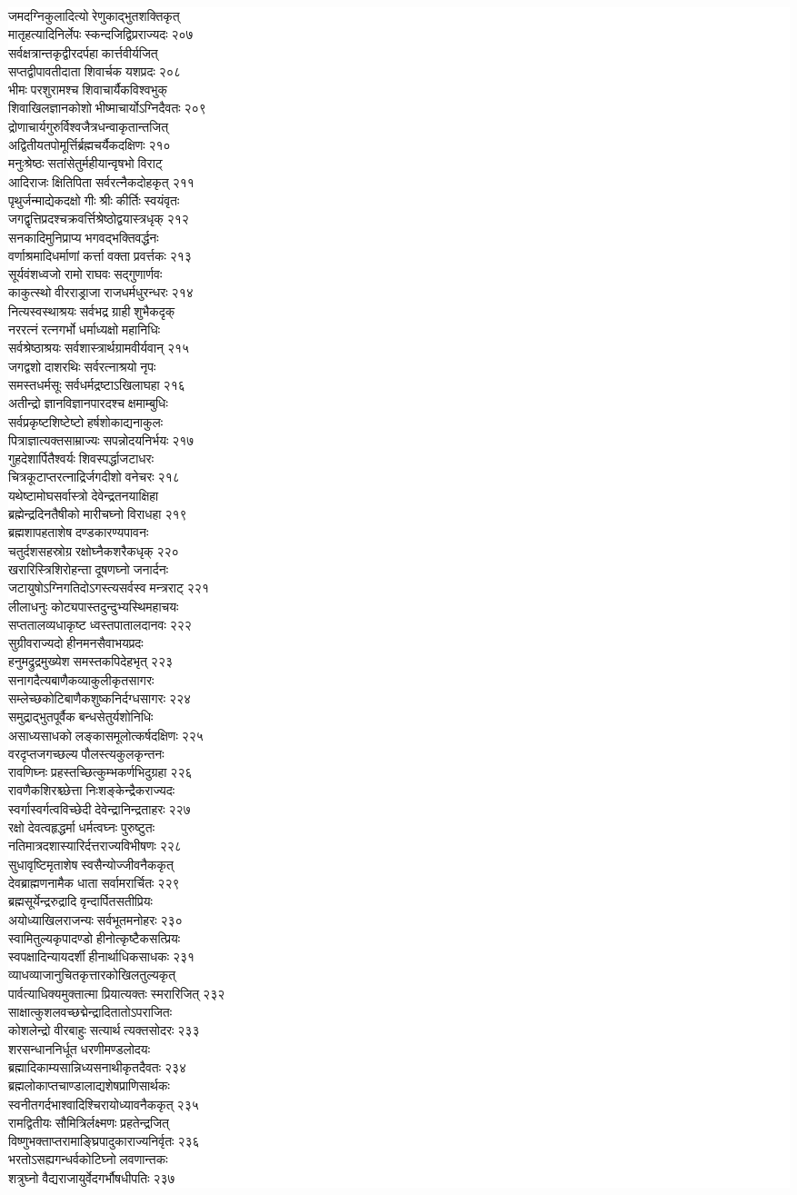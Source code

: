 जमदग्निकुलादित्यो रेणुकाद्भुतशक्तिकृत्  
मातृहत्यादिनिर्लेपः स्कन्दजिद्विप्रराज्यदः २०७  
सर्वक्षत्रान्तकृद्वीरदर्पहा कार्त्तवीर्यजित्  
सप्तद्वीपावतीदाता शिवार्चक यशप्रदः २०८  
भीमः परशुरामश्च शिवाचार्यैकविश्वभुक्  
शिवाखिलज्ञानकोशो भीष्माचार्योऽग्निदैवतः २०९  
द्रोणाचार्यगुरुर्विश्वजैत्रधन्वाकृतान्तजित्  
अद्वितीयतपोमूर्त्तिर्ब्रह्मचर्यैकदक्षिणः २१०  
मनुःश्रेष्ठः सतांसेतुर्महीयान्वृषभो विराट्  
आदिराजः क्षितिपिता सर्वरत्नैकदोहकृत् २११  
पृथुर्जन्माद्येकदक्षो गीः श्रीः कीर्तिः स्वयंवृतः  
जगद्वृत्तिप्रदश्चक्रवर्त्तिश्रेष्ठोद्वयास्त्रधृक् २१२  
सनकादिमुनिप्राप्य भगवद्भक्तिवर्द्धनः  
वर्णाश्रमादिधर्माणां कर्त्ता वक्ता प्रवर्त्तकः २१३  
सूर्यवंशध्वजो रामो राघवः सद्गुणार्णवः  
काकुत्स्थो वीरराड्राजा राजधर्मधुरन्धरः २१४  
नित्यस्वस्थाश्रयः सर्वभद्र ग्राही शुभैकदृक्  
नररत्नं रत्नगर्भो धर्माध्यक्षो महानिधिः  
सर्वश्रेष्ठाश्रयः सर्वशास्त्रार्थग्रामवीर्यवान् २१५  
जगद्वशो दाशरथिः सर्वरत्नाश्रयो नृपः  
समस्तधर्मसूः सर्वधर्मद्रष्टाऽखिलाघहा २१६  
अतीन्द्रो ज्ञानविज्ञानपारदश्च क्षमाम्बुधिः  
सर्वप्रकृष्टशिष्टेष्टो हर्षशोकाद्यनाकुलः  
पित्राज्ञात्यक्तसाम्राज्यः सपन्नोदयनिर्भयः २१७  
गुहदेशार्पितैश्वर्यः शिवस्पर्द्धाजटाधरः  
चित्रकूटाप्तरत्नाद्रिर्जगदीशो वनेचरः २१८  
यथेष्टामोघसर्वास्त्रो देवेन्द्रतनयाक्षिहा  
ब्रह्मेन्द्रदिनतैषीको मारीचघ्नो विराधहा २१९  
ब्रह्मशापहताशेष दण्डकारण्यपावनः  
चतुर्दशसहस्रोग्र रक्षोघ्नैकशरैकधृक् २२०  
खरारिस्त्रिशिरोहन्ता दूषणघ्नो जनार्दनः  
जटायुषोऽग्निगतिदोऽगस्त्यसर्वस्व मन्त्रराट् २२१  
लीलाधनुः कोट्यपास्तदुन्दुभ्यस्थिमहाचयः  
सप्ततालव्यधाकृष्ट ध्वस्तपातालदानवः २२२  
सुग्रीवराज्यदो हीनमनसैवाभयप्रदः  
हनुमद्रुद्रमुख्येश समस्तकपिदेहभृत् २२३  
सनागदैत्यबाणैकव्याकुलीकृतसागरः  
सम्लेच्छकोटिबाणैकशुष्कनिर्दग्धसागरः २२४  
समुद्राद्भुतपूर्वैक बन्धसेतुर्यशोनिधिः  
असाध्यसाधको लङ्कासमूलोत्कर्षदक्षिणः २२५  
वरदृप्तजगच्छल्य पौलस्त्यकुलकृन्तनः  
रावणिघ्नः प्रहस्तच्छित्कुम्भकर्णभिदुग्रहा २२६  
रावणैकशिरश्च्छेत्ता निःशङ्केन्द्रैकराज्यदः  
स्वर्गास्वर्गत्वविच्छेदी देवेन्द्रानिन्द्रताहरः २२७  
रक्षो देवत्वहृद्धर्मा धर्मत्वघ्नः पुरुष्टुतः  
नतिमात्रदशास्यारिर्दत्तराज्यविभीषणः २२८  
सुधावृष्टिमृताशेष स्वसैन्योज्जीवनैककृत्  
देवब्राह्मणनामैक धाता सर्वामरार्चितः २२९  
ब्रह्मसूर्येन्द्ररुद्रादि वृन्दार्पितसतीप्रियः  
अयोध्याखिलराजन्यः सर्वभूतमनोहरः २३०  
स्वामितुल्यकृपादण्डो हीनोत्कृष्टैकसत्प्रियः  
स्वपक्षादिन्यायदर्शी हीनार्थाधिकसाधकः २३१  
व्याधव्याजानुचितकृत्तारकोखिलतुल्यकृत्  
पार्वत्याधिक्यमुक्तात्मा प्रियात्यक्तः स्मरारिजित् २३२  
साक्षात्कुशलवच्छद्मेन्द्रादितातोऽपराजितः  
कोशलेन्द्रो वीरबाहुः सत्यार्थ त्यक्तसोदरः २३३  
शरसन्धाननिर्धूत धरणीमण्डलोदयः  
ब्रह्मादिकाम्यसान्निध्यसनाथीकृतदैवतः २३४  
ब्रह्मलोकाप्तचाण्डालाद्यशेषप्राणिसार्थकः  
स्वनीतगर्दभाश्वादिश्चिरायोध्यावनैककृत् २३५  
रामद्वितीयः सौमित्रिर्लक्ष्मणः प्रहतेन्द्रजित्  
विष्णुभक्ताप्तरामाङ्घ्रिपादुकाराज्यनिर्वृतः २३६  
भरतोऽसह्यगन्धर्वकोटिघ्नो लवणान्तकः  
शत्रुघ्नो वैद्यराजायुर्वेदगर्भौषधीपतिः २३७  